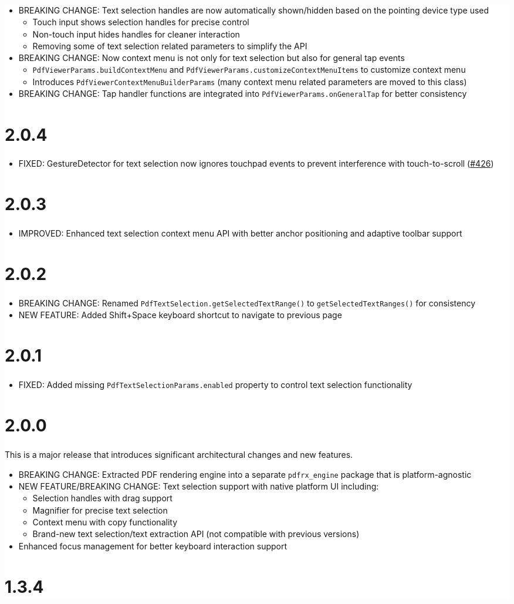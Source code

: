 - BREAKING CHANGE: Text selection handles are now automatically shown/hidden based on the pointing device type used
  - Touch input shows selection handles for precise control
  - Non-touch input hides handles for cleaner interaction
  - Removing some of text selection related parameters to simplify the API
- BREAKING CHANGE: Now context menu is not only for text selection but also for general tap events
  - `PdfViewerParams.buildContextMenu` and `PdfViewerParams.customizeContextMenuItems` to customize context menu
  - Introduces `PdfViewerContextMenuBuilderParams` (many context menu related parameters are moved to this class)
- BREAKING CHANGE: Tap handler functions are integrated into `PdfViewerParams.onGeneralTap` for better consistency

# 2.0.4

- FIXED: GestureDetector for text selection now ignores touchpad events to prevent interference with touch-to-scroll ([#426](https://github.com/espresso3389/pdfrx/issues/426))

# 2.0.3

- IMPROVED: Enhanced text selection context menu API with better anchor positioning and adaptive toolbar support

# 2.0.2

- BREAKING CHANGE: Renamed `PdfTextSelection.getSelectedTextRange()` to `getSelectedTextRanges()` for consistency
- NEW FEATURE: Added Shift+Space keyboard shortcut to navigate to previous page

# 2.0.1

- FIXED: Added missing `PdfTextSelectionParams.enabled` property to control text selection functionality

# 2.0.0

This is a major release that introduces significant architectural changes and new features.

- BREAKING CHANGE: Extracted PDF rendering engine into a separate `pdfrx_engine` package that is platform-agnostic
- NEW FEATURE/BREAKING CHANGE: Text selection support with native platform UI including:
  - Selection handles with drag support
  - Magnifier for precise text selection
  - Context menu with copy functionality
  - Brand-new text selection/text extraction API (not compatible with previous versions)
- Enhanced focus management for better keyboard interaction support

# 1.3.4
